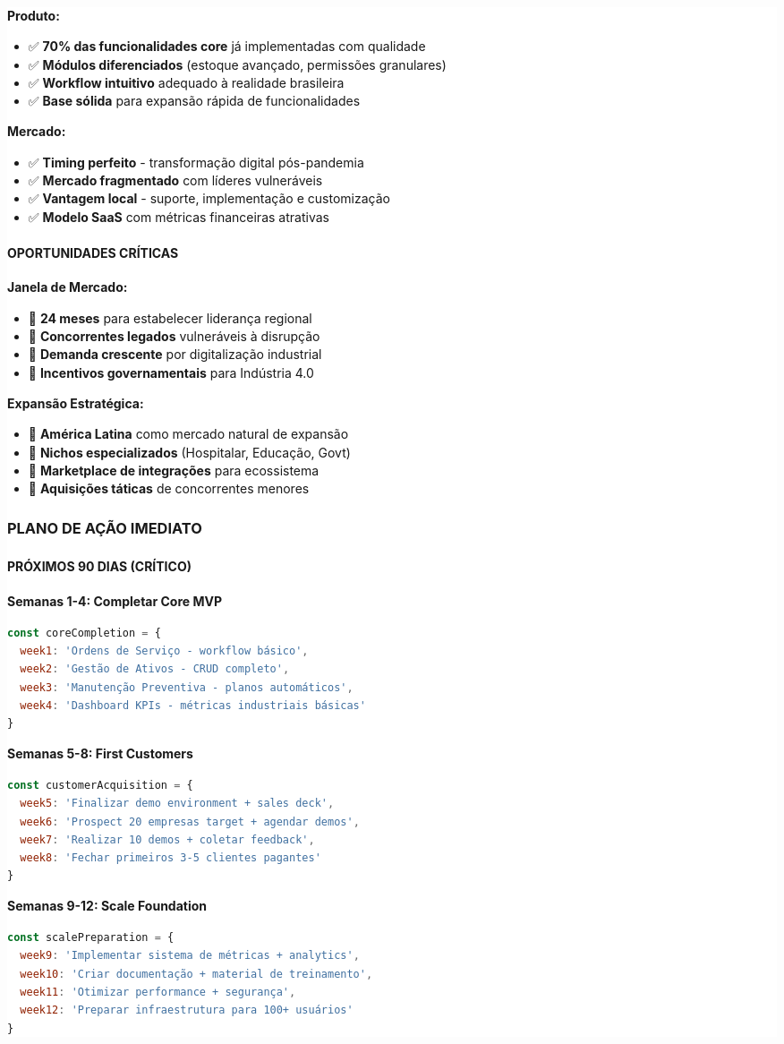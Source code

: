 **Produto:**
- ✅ **70% das funcionalidades core** já implementadas com qualidade
- ✅ **Módulos diferenciados** (estoque avançado, permissões granulares)
- ✅ **Workflow intuitivo** adequado à realidade brasileira
- ✅ **Base sólida** para expansão rápida de funcionalidades

**Mercado:**
- ✅ **Timing perfeito** - transformação digital pós-pandemia
- ✅ **Mercado fragmentado** com líderes vulneráveis
- ✅ **Vantagem local** - suporte, implementação e customização
- ✅ **Modelo SaaS** com métricas financeiras atrativas

#### **OPORTUNIDADES CRÍTICAS**

**Janela de Mercado:**
- 🎯 **24 meses** para estabelecer liderança regional
- 🎯 **Concorrentes legados** vulneráveis à disrupção
- 🎯 **Demanda crescente** por digitalização industrial
- 🎯 **Incentivos governamentais** para Indústria 4.0

**Expansão Estratégica:**
- 🚀 **América Latina** como mercado natural de expansão
- 🚀 **Nichos especializados** (Hospitalar, Educação, Govt)
- 🚀 **Marketplace de integrações** para ecossistema
- 🚀 **Aquisições táticas** de concorrentes menores

### **PLANO DE AÇÃO IMEDIATO**

#### **PRÓXIMOS 90 DIAS (CRÍTICO)**

**Semanas 1-4: Completar Core MVP**
```javascript
const coreCompletion = {
  week1: 'Ordens de Serviço - workflow básico',
  week2: 'Gestão de Ativos - CRUD completo',
  week3: 'Manutenção Preventiva - planos automáticos',
  week4: 'Dashboard KPIs - métricas industriais básicas'
}
```

**Semanas 5-8: First Customers**
```javascript
const customerAcquisition = {
  week5: 'Finalizar demo environment + sales deck',
  week6: 'Prospect 20 empresas target + agendar demos',
  week7: 'Realizar 10 demos + coletar feedback',
  week8: 'Fechar primeiros 3-5 clientes pagantes'
}
```

**Semanas 9-12: Scale Foundation**
```javascript
const scalePreparation = {
  week9: 'Implementar sistema de métricas + analytics',
  week10: 'Criar documentação + material de treinamento',
  week11: 'Otimizar performance + segurança',
  week12: 'Preparar infraestrutura para 100+ usuários'
}
```
